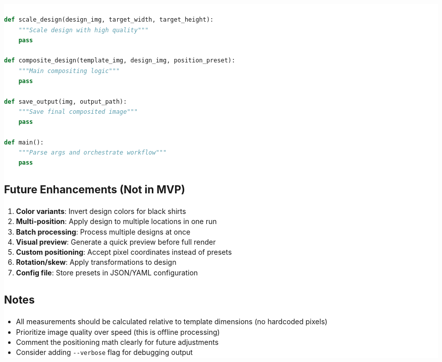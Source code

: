```python

def scale_design(design_img, target_width, target_height):
    """Scale design with high quality"""
    pass

def composite_design(template_img, design_img, position_preset):
    """Main compositing logic"""
    pass

def save_output(img, output_path):
    """Save final composited image"""
    pass

def main():
    """Parse args and orchestrate workflow"""
    pass
```

## Future Enhancements (Not in MVP)

1. **Color variants**: Invert design colors for black shirts
2. **Multi-position**: Apply design to multiple locations in one run
3. **Batch processing**: Process multiple designs at once
4. **Visual preview**: Generate a quick preview before full render
5. **Custom positioning**: Accept pixel coordinates instead of presets
6. **Rotation/skew**: Apply transformations to design
7. **Config file**: Store presets in JSON/YAML configuration

## Notes

- All measurements should be calculated relative to template dimensions (no hardcoded pixels)
- Prioritize image quality over speed (this is offline processing)
- Comment the positioning math clearly for future adjustments
- Consider adding `--verbose` flag for debugging output